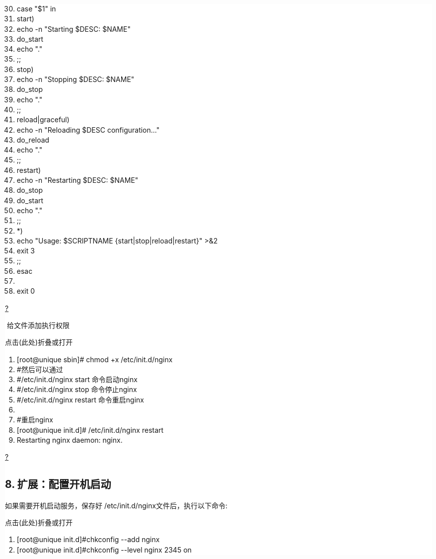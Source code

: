 30. case "$1" in
31. start)
32. echo -n "Starting $DESC: $NAME"
33. do_start
34. echo "."
35. ;;
36. stop)
37. echo -n "Stopping $DESC: $NAME"
38. do_stop
39. echo "."
40. ;;
41. reload|graceful)
42. echo -n "Reloading $DESC configuration..."
43. do_reload
44. echo "."
45. ;;
46. restart)
47. echo -n "Restarting $DESC: $NAME"
48. do_stop
49. do_start
50. echo "."
51. ;;
52. *)
53. echo "Usage: $SCRIPTNAME {start|stop|reload|restart}" >&2
54. exit 3
55. ;;
56. esac
57. ​
58. exit 0

[?](http://my.oschina.net/biezhi/blog/287614#)

​    给文件添加执行权限

点击(此处)折叠或打开

1. [root@unique sbin]# chmod +x /etc/init.d/nginx
2. \#然后可以通过
3. \#/etc/init.d/nginx start 命令启动nginx
4. \#/etc/init.d/nginx stop 命令停止nginx
5. \#/etc/init.d/nginx restart 命令重启nginx
6. ​
7. \#重启nginx
8. [root@unique init.d]# /etc/init.d/nginx restart
9. Restarting nginx daemon: nginx.

[?](http://my.oschina.net/biezhi/blog/287614#)

## 8. 扩展：配置开机启动

如果需要开机启动服务，保存好 /etc/init.d/nginx文件后，执行以下命令:

点击(此处)折叠或打开

1. [root@unique init.d]#chkconfig --add nginx
2. [root@unique init.d]#chkconfig --level nginx 2345 on